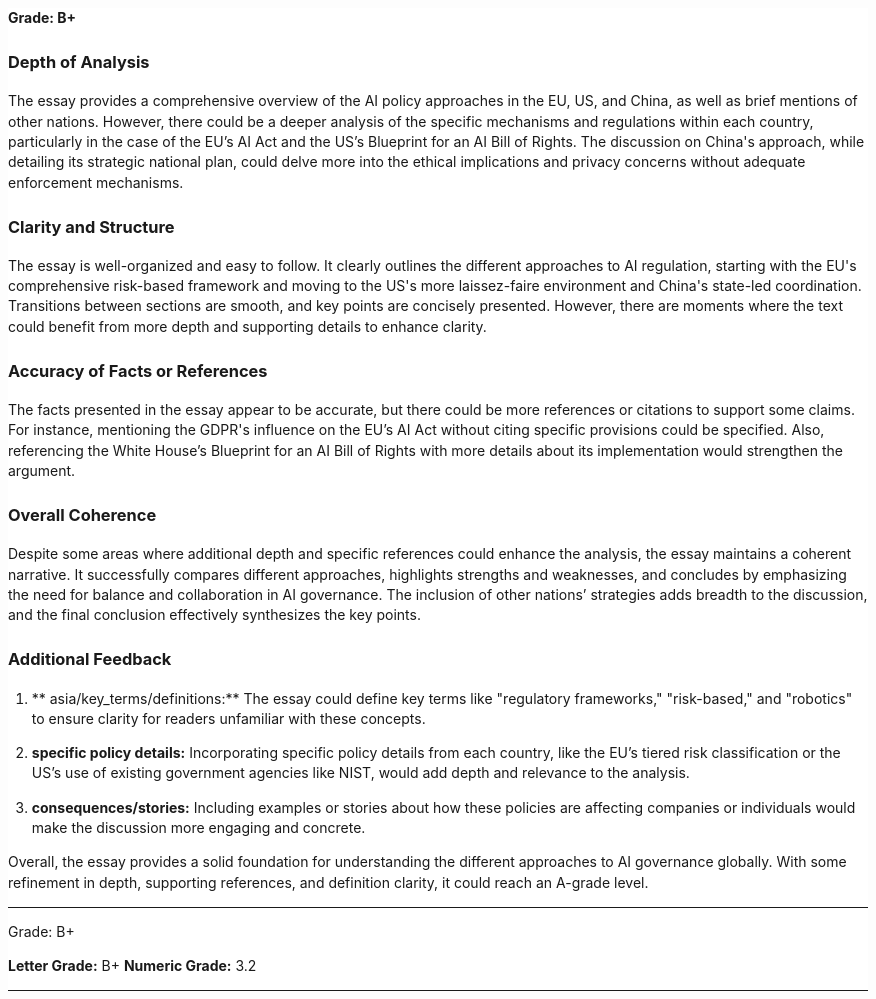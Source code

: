 **Grade: B+**

### Depth of Analysis
The essay provides a comprehensive overview of the AI policy approaches in the EU, US, and China, as well as brief mentions of other nations. However, there could be a deeper analysis of the specific mechanisms and regulations within each country, particularly in the case of the EU’s AI Act and the US’s Blueprint for an AI Bill of Rights. The discussion on China's approach, while detailing its strategic national plan, could delve more into the ethical implications and privacy concerns without adequate enforcement mechanisms.

### Clarity and Structure
The essay is well-organized and easy to follow. It clearly outlines the different approaches to AI regulation, starting with the EU's comprehensive risk-based framework and moving to the US's more laissez-faire environment and China's state-led coordination. Transitions between sections are smooth, and key points are concisely presented. However, there are moments where the text could benefit from more depth and supporting details to enhance clarity.

### Accuracy of Facts or References
The facts presented in the essay appear to be accurate, but there could be more references or citations to support some claims. For instance, mentioning the GDPR's influence on the EU’s AI Act without citing specific provisions could be specified. Also, referencing the White House’s Blueprint for an AI Bill of Rights with more details about its implementation would strengthen the argument.

### Overall Coherence
Despite some areas where additional depth and specific references could enhance the analysis, the essay maintains a coherent narrative. It successfully compares different approaches, highlights strengths and weaknesses, and concludes by emphasizing the need for balance and collaboration in AI governance. The inclusion of other nations’ strategies adds breadth to the discussion, and the final conclusion effectively synthesizes the key points.

### Additional Feedback
1. ** asia/key_terms/definitions:** The essay could define key terms like "regulatory frameworks," "risk-based," and "robotics" to ensure clarity for readers unfamiliar with these concepts.

2. **specific policy details:** Incorporating specific policy details from each country, like the EU’s tiered risk classification or the US’s use of existing government agencies like NIST, would add depth and relevance to the analysis.

3. **consequences/stories:** Including examples or stories about how these policies are affecting companies or individuals would make the discussion more engaging and concrete.

Overall, the essay provides a solid foundation for understanding the different approaches to AI governance globally. With some refinement in depth, supporting references, and definition clarity, it could reach an A-grade level.

---

Grade: B+

**Letter Grade:** B+
**Numeric Grade:** 3.2

---
